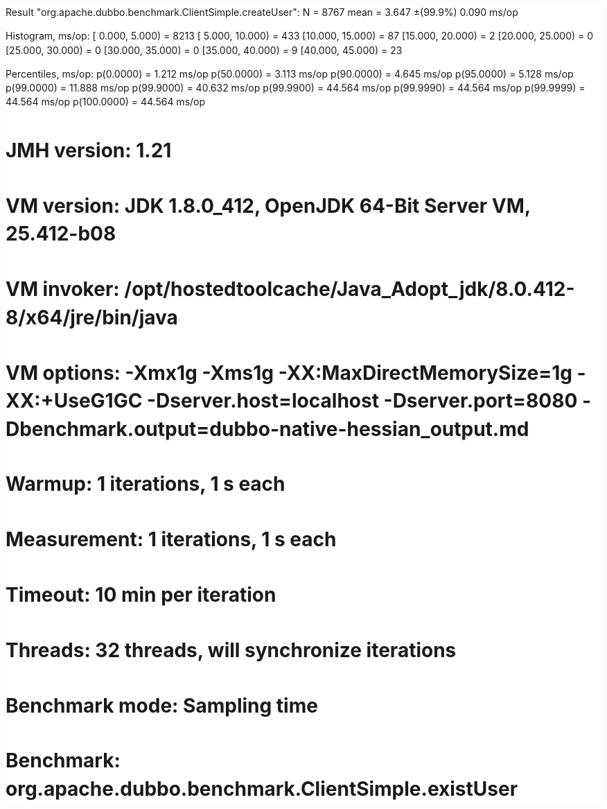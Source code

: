 

Result "org.apache.dubbo.benchmark.ClientSimple.createUser":
  N = 8767
  mean =      3.647 ±(99.9%) 0.090 ms/op

  Histogram, ms/op:
    [ 0.000,  5.000) = 8213 
    [ 5.000, 10.000) = 433 
    [10.000, 15.000) = 87 
    [15.000, 20.000) = 2 
    [20.000, 25.000) = 0 
    [25.000, 30.000) = 0 
    [30.000, 35.000) = 0 
    [35.000, 40.000) = 9 
    [40.000, 45.000) = 23 

  Percentiles, ms/op:
      p(0.0000) =      1.212 ms/op
     p(50.0000) =      3.113 ms/op
     p(90.0000) =      4.645 ms/op
     p(95.0000) =      5.128 ms/op
     p(99.0000) =     11.888 ms/op
     p(99.9000) =     40.632 ms/op
     p(99.9900) =     44.564 ms/op
     p(99.9990) =     44.564 ms/op
     p(99.9999) =     44.564 ms/op
    p(100.0000) =     44.564 ms/op


# JMH version: 1.21
# VM version: JDK 1.8.0_412, OpenJDK 64-Bit Server VM, 25.412-b08
# VM invoker: /opt/hostedtoolcache/Java_Adopt_jdk/8.0.412-8/x64/jre/bin/java
# VM options: -Xmx1g -Xms1g -XX:MaxDirectMemorySize=1g -XX:+UseG1GC -Dserver.host=localhost -Dserver.port=8080 -Dbenchmark.output=dubbo-native-hessian_output.md
# Warmup: 1 iterations, 1 s each
# Measurement: 1 iterations, 1 s each
# Timeout: 10 min per iteration
# Threads: 32 threads, will synchronize iterations
# Benchmark mode: Sampling time
# Benchmark: org.apache.dubbo.benchmark.ClientSimple.existUser
